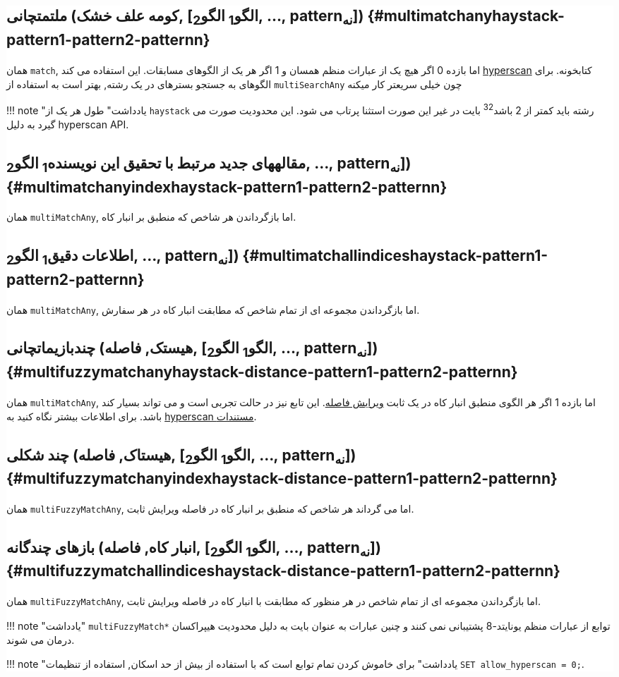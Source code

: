 ## ملتمتچانی (کومه علف خشک, \[الگو<sub>1</sub> الگو<sub>2</sub>, …, pattern<sub>نه</sub>\]) {#multimatchanyhaystack-pattern1-pattern2-patternn}

همان `match`, اما بازده 0 اگر هیچ یک از عبارات منظم همسان و 1 اگر هر یک از الگوهای مسابقات. این استفاده می کند [hyperscan](https://github.com/intel/hyperscan) کتابخونه. برای الگوهای به جستجو بسترهای در یک رشته, بهتر است به استفاده از `multiSearchAny` چون خیلی سریعتر کار میکنه

!!! note "یادداشت"
    طول هر یک از `haystack` رشته باید کمتر از 2 باشد<sup>32</sup> بایت در غیر این صورت استثنا پرتاب می شود. این محدودیت صورت می گیرد به دلیل hyperscan API.

## مقالههای جدید مرتبط با تحقیق این نویسنده<sub>1</sub> الگو<sub>2</sub>, …, pattern<sub>نه</sub>\]) {#multimatchanyindexhaystack-pattern1-pattern2-patternn}

همان `multiMatchAny`, اما بازگرداندن هر شاخص که منطبق بر انبار کاه.

## اطلاعات دقیق<sub>1</sub> الگو<sub>2</sub>, …, pattern<sub>نه</sub>\]) {#multimatchallindiceshaystack-pattern1-pattern2-patternn}

همان `multiMatchAny`, اما بازگرداندن مجموعه ای از تمام شاخص که مطابقت انبار کاه در هر سفارش.

## چندبازیماتچانی (هیستک, فاصله, \[الگو<sub>1</sub> الگو<sub>2</sub>, …, pattern<sub>نه</sub>\]) {#multifuzzymatchanyhaystack-distance-pattern1-pattern2-patternn}

همان `multiMatchAny`, اما بازده 1 اگر هر الگوی منطبق انبار کاه در یک ثابت [ویرایش فاصله](https://en.wikipedia.org/wiki/Edit_distance). این تابع نیز در حالت تجربی است و می تواند بسیار کند باشد. برای اطلاعات بیشتر نگاه کنید به [hyperscan مستندات](https://intel.github.io/hyperscan/dev-reference/compilation.html#approximate-matching).

## چند شکلی (هیستاک, فاصله, \[الگو<sub>1</sub> الگو<sub>2</sub>, …, pattern<sub>نه</sub>\]) {#multifuzzymatchanyindexhaystack-distance-pattern1-pattern2-patternn}

همان `multiFuzzyMatchAny`, اما می گرداند هر شاخص که منطبق بر انبار کاه در فاصله ویرایش ثابت.

## بازهای چندگانه (انبار کاه, فاصله, \[الگو<sub>1</sub> الگو<sub>2</sub>, …, pattern<sub>نه</sub>\]) {#multifuzzymatchallindiceshaystack-distance-pattern1-pattern2-patternn}

همان `multiFuzzyMatchAny`, اما بازگرداندن مجموعه ای از تمام شاخص در هر منظور که مطابقت با انبار کاه در فاصله ویرایش ثابت.

!!! note "یادداشت"
    `multiFuzzyMatch*` توابع از عبارات منظم یونایتد-8 پشتیبانی نمی کنند و چنین عبارات به عنوان بایت به دلیل محدودیت هیپراکسان درمان می شوند.

!!! note "یادداشت"
    برای خاموش کردن تمام توابع است که با استفاده از بیش از حد اسکان, استفاده از تنظیمات `SET allow_hyperscan = 0;`.
